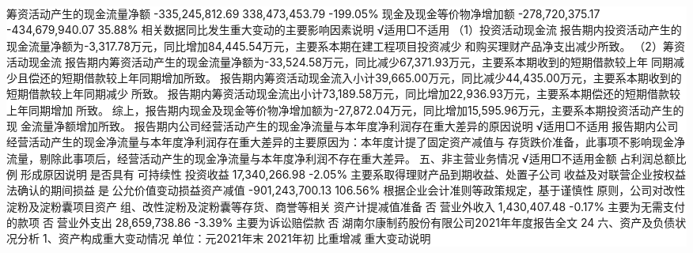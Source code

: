 筹资活动产生的现金流量净额
-335,245,812.69
338,473,453.79
-199.05%
现金及现金等价物净增加额
-278,720,375.17
-434,679,940.07
35.88%
相关数据同比发生重大变动的主要影响因素说明
√适用□不适用
（1）投资活动现金流
报告期内投资活动产生的现金流量净额为-3,317.78万元，同比增加84,445.54万元，主要系本期在建工程项目投资减少
和购买理财产品净支出减少所致。
（2）筹资活动现金流
报告期内筹资活动产生的现金流量净额为-33,524.58万元，同比减少67,371.93万元，主要系本期收到的短期借款较上年
同期减少且偿还的短期借款较上年同期增加所致。
报告期内筹资活动现金流入小计39,665.00万元，同比减少44,435.00万元，主要系本期收到的短期借款较上年同期减少
所致。
报告期内筹资活动现金流出小计73,189.58万元，同比增加22,936.93万元，主要系本期偿还的短期借款较上年同期增加
所致。
综上，报告期内现金及现金等价物净增加额为-27,872.04万元，同比增加15,595.96万元，主要系本期投资活动产生的现
金流量净额增加所致。
报告期内公司经营活动产生的现金净流量与本年度净利润存在重大差异的原因说明
√适用□不适用
报告期内公司经营活动产生的现金净流量与本年度净利润存在重大差异的主要原因为：本年度计提了固定资产减值与
存货跌价准备，此事项不影响现金净流量，剔除此事项后，经营活动产生的现金净流量与本年度净利润不存在重大差异。
五、非主营业务情况
√适用□不适用金额
占利润总额比例
形成原因说明
是否具有
可持续性
投资收益
17,340,266.98
-2.05%
主要系取得理财产品到期收益、处置子公司
收益及对联营企业按权益法确认的期间损益
是
公允价值变动损益资产减值
-901,243,700.13
106.56%
根据企业会计准则等政策规定，基于谨慎性
原则，公司对改性淀粉及淀粉囊项目资产
组、改性淀粉及淀粉囊等存货、商誉等相关
资产计提减值准备
否
营业外收入
1,430,407.48
-0.17%
主要为无需支付的款项
否
营业外支出
28,659,738.86
-3.39%
主要为诉讼赔偿款
否
湖南尔康制药股份有限公司2021年年度报告全文
24
六、资产及负债状况分析
1、资产构成重大变动情况
单位：元2021年末
2021年初
比重增减
重大变动说明